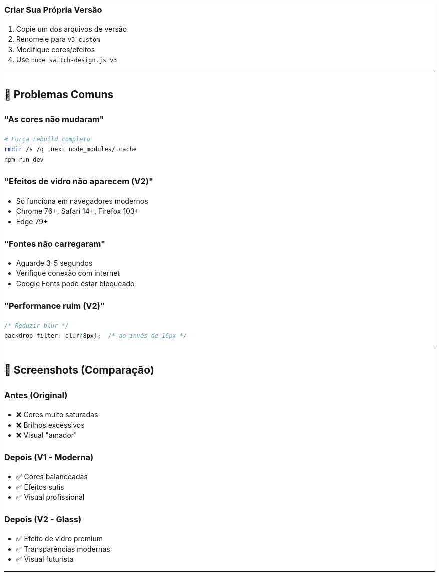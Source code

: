 ### Criar Sua Própria Versão

1. Copie um dos arquivos de versão
2. Renomeie para `v3-custom`
3. Modifique cores/efeitos
4. Use `node switch-design.js v3`

---

## 🐛 Problemas Comuns

### "As cores não mudaram"
```bash
# Força rebuild completo
rmdir /s /q .next node_modules/.cache
npm run dev
```

### "Efeitos de vidro não aparecem (V2)"
- Só funciona em navegadores modernos
- Chrome 76+, Safari 14+, Firefox 103+
- Edge 79+

### "Fontes não carregaram"
- Aguarde 3-5 segundos
- Verifique conexão com internet
- Google Fonts pode estar bloqueado

### "Performance ruim (V2)"
```css
/* Reduzir blur */
backdrop-filter: blur(8px);  /* ao invés de 16px */
```

---

## 📸 Screenshots (Comparação)

### Antes (Original)
- ❌ Cores muito saturadas
- ❌ Brilhos excessivos
- ❌ Visual "amador"

### Depois (V1 - Moderna)
- ✅ Cores balanceadas
- ✅ Efeitos sutis
- ✅ Visual profissional

### Depois (V2 - Glass)
- ✅ Efeito de vidro premium
- ✅ Transparências modernas
- ✅ Visual futurista

---